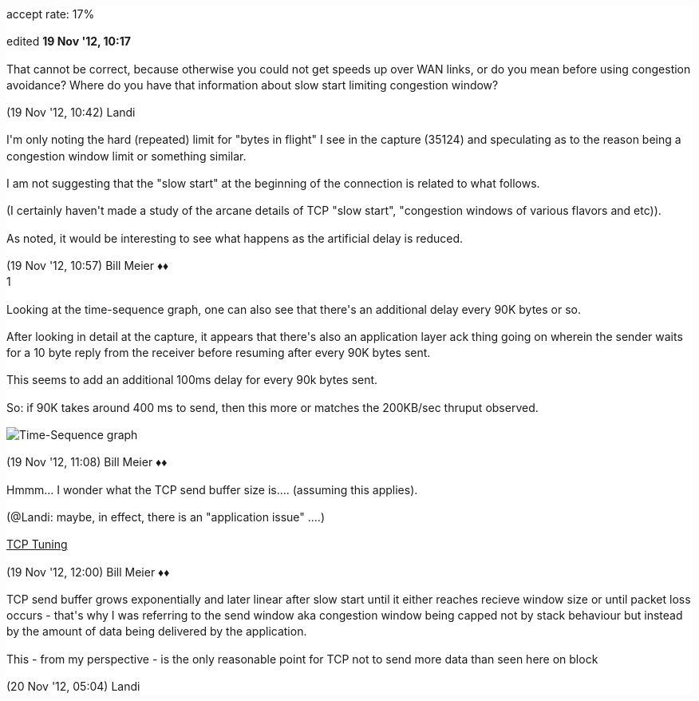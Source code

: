 <span class="accept_rate" title="Rate of the user&#39;s accepted answers">accept rate:</span> <span title="Bill Meier has 31 accepted answers">17%</span></p></div><div class="post-update-info post-update-info-edited"><p><span> edited <strong>19 Nov '12, 10:17</strong> </span></p></div></div><div id="comments-container-16068" class="comments-container"><span id="16072"></span><div id="comment-16072" class="comment"><div id="post-16072-score" class="comment-score"></div><div class="comment-text"><p>That cannot be correct, because otherwise you could not get speeds up over WAN links, or do you mean before using congestion avoidance? Where do you have that information about slow start limiting congestion window?</p></div><div id="comment-16072-info" class="comment-info"><span class="comment-age">(19 Nov '12, 10:42)</span> <span class="comment-user userinfo">Landi</span></div></div><span id="16074"></span><div id="comment-16074" class="comment"><div id="post-16074-score" class="comment-score"></div><div class="comment-text"><p>I'm only noting the hard (repeated) limit for "bytes in flight" I see in the capture (35124) and speculating as to the reason being a congestion window limit or something similar.</p><p>I am not suggesting that the "slow start" at the beginning of the connection is related to what follows.</p><p>(I certainly haven't made a study of the arcane details of TCP "slow start", "congestion windows of various flavors and etc)).</p><p>As noted, it would be interesting to see what happens as the artificial delay is reduced.</p></div><div id="comment-16074-info" class="comment-info"><span class="comment-age">(19 Nov '12, 10:57)</span> <span class="comment-user userinfo">Bill Meier ♦♦</span></div></div><span id="16077"></span><div id="comment-16077" class="comment"><div id="post-16077-score" class="comment-score">1</div><div class="comment-text"><p>Looking at the time-sequence graph, one can also see that there's an additional delay every 90K bytes or so.</p><p>After looking in detail at the capture, it appears that there's also an application layer ack thing going on wherein the sender waits for a 10 byte reply from the receiver before resuming after every 90K bytes sent.</p><p>This seems to add an additional 100ms delay for every 90k bytes sent.</p><p>So: if 90K takes around 400 ms to send, then this more or matches the 200KB/sec thruput observed.</p><p><img src="https://osqa-ask.wireshark.org/upfiles/Capture_1.JPG" alt="Time-Sequence graph" /></p></div><div id="comment-16077-info" class="comment-info"><span class="comment-age">(19 Nov '12, 11:08)</span> <span class="comment-user userinfo">Bill Meier ♦♦</span></div></div><span id="16084"></span><div id="comment-16084" class="comment"><div id="post-16084-score" class="comment-score"></div><div class="comment-text"><p>Hmmm... I wonder what the TCP send buffer size is.... (assuming this applies).</p><p>(<span>@Landi</span>: maybe, in effect, there is an "application issue" ....)</p><p><a href="http://onlamp.com/onlamp/2005/11/17/tcp_tuning.html">TCP Tuning</a></p></div><div id="comment-16084-info" class="comment-info"><span class="comment-age">(19 Nov '12, 12:00)</span> <span class="comment-user userinfo">Bill Meier ♦♦</span></div></div><span id="16110"></span><div id="comment-16110" class="comment"><div id="post-16110-score" class="comment-score"></div><div class="comment-text"><p>TCP send buffer grows exponentially and later linear after slow start until it either reaches recieve window size or until packet loss occurs - that's why I was referring to the send window aka congestion window being capped not by stack behaviour but instead by the amount of data being delivered by the application.</p><p>This - from my perspective - is the only reasonable point for TCP not to send more data than seen here on block</p></div><div id="comment-16110-info" class="comment-info"><span class="comment-age">(20 Nov '12, 05:04)</span> <span class="comment-user userinfo">Landi</span></div></div></div><div id="comment-tools-16068" class="comment-tools"></div><div class="clear"></div><div id="comment-16068-form-container" class="comment-form-container"></div><div class="clear"></div></div></td></tr></tbody></table>

</div>

<div class="paginator-container-left">

</div>

</div>

</div>

